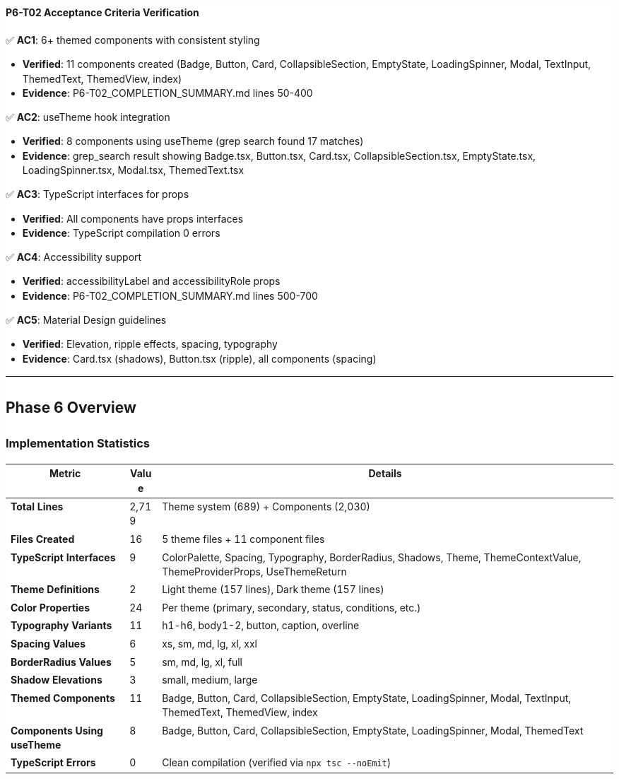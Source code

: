 #### P6-T02 Acceptance Criteria Verification

✅ **AC1**: 6+ themed components with consistent styling

- **Verified**: 11 components created (Badge, Button, Card, CollapsibleSection, EmptyState, LoadingSpinner, Modal, TextInput, ThemedText, ThemedView, index)
- **Evidence**: P6-T02_COMPLETION_SUMMARY.md lines 50-400

✅ **AC2**: useTheme hook integration

- **Verified**: 8 components using useTheme (grep search found 17 matches)
- **Evidence**: grep_search result showing Badge.tsx, Button.tsx, Card.tsx, CollapsibleSection.tsx, EmptyState.tsx, LoadingSpinner.tsx, Modal.tsx, ThemedText.tsx

✅ **AC3**: TypeScript interfaces for props

- **Verified**: All components have props interfaces
- **Evidence**: TypeScript compilation 0 errors

✅ **AC4**: Accessibility support

- **Verified**: accessibilityLabel and accessibilityRole props
- **Evidence**: P6-T02_COMPLETION_SUMMARY.md lines 500-700

✅ **AC5**: Material Design guidelines

- **Verified**: Elevation, ripple effects, spacing, typography
- **Evidence**: Card.tsx (shadows), Button.tsx (ripple), all components (spacing)

---

## Phase 6 Overview

### Implementation Statistics

| Metric                        | Value | Details                                                                                                                |
| ----------------------------- | ----- | ---------------------------------------------------------------------------------------------------------------------- |
| **Total Lines**               | 2,719 | Theme system (689) + Components (2,030)                                                                                |
| **Files Created**             | 16    | 5 theme files + 11 component files                                                                                     |
| **TypeScript Interfaces**     | 9     | ColorPalette, Spacing, Typography, BorderRadius, Shadows, Theme, ThemeContextValue, ThemeProviderProps, UseThemeReturn |
| **Theme Definitions**         | 2     | Light theme (157 lines), Dark theme (157 lines)                                                                        |
| **Color Properties**          | 24    | Per theme (primary, secondary, status, conditions, etc.)                                                               |
| **Typography Variants**       | 11    | h1-h6, body1-2, button, caption, overline                                                                              |
| **Spacing Values**            | 6     | xs, sm, md, lg, xl, xxl                                                                                                |
| **BorderRadius Values**       | 5     | sm, md, lg, xl, full                                                                                                   |
| **Shadow Elevations**         | 3     | small, medium, large                                                                                                   |
| **Themed Components**         | 11    | Badge, Button, Card, CollapsibleSection, EmptyState, LoadingSpinner, Modal, TextInput, ThemedText, ThemedView, index   |
| **Components Using useTheme** | 8     | Badge, Button, Card, CollapsibleSection, EmptyState, LoadingSpinner, Modal, ThemedText                                 |
| **TypeScript Errors**         | 0     | Clean compilation (verified via `npx tsc --noEmit`)                                                                    |
